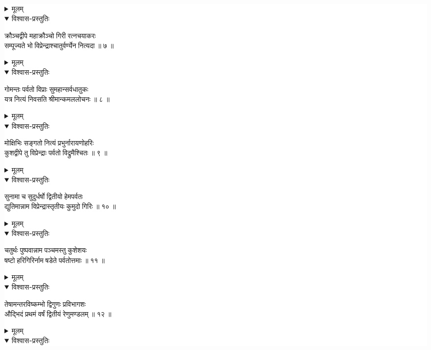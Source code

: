 <details><summary>मूलम्</summary></details>



<details open><summary>विश्वास-प्रस्तुतिः</summary>

क्रौञ्चद्वीपे महाक्रौञ्चो गिरी रत्नचयाकरः  
सम्पूज्यते भो विप्रेन्द्राश्चातुर्वर्ण्येन नित्यदा ॥ ७ ॥
</details>

<details><summary>मूलम्</summary></details>



<details open><summary>विश्वास-प्रस्तुतिः</summary>

गोमन्तः पर्वतो विप्राः सुमहान्सर्वधातुकः  
यत्र नित्यं निवसति श्रीमान्कमललोचनः ॥ ८ ॥
</details>

<details><summary>मूलम्</summary></details>



<details open><summary>विश्वास-प्रस्तुतिः</summary>

मोक्षिभिः सङ्गतो नित्यं प्रभुर्नारायणोहरिः  
कुशद्वीपे तु विप्रेन्द्राः पर्वतो विद्रुमैश्चितः ॥ ९ ॥
</details>

<details><summary>मूलम्</summary></details>



<details open><summary>विश्वास-प्रस्तुतिः</summary>

सुनामा च सुदुर्धर्षो द्वितीयो हेमपर्वतः  
द्युतिमान्नाम विप्रेन्द्रास्तृतीयः कुमुदो गिरिः ॥ १० ॥
</details>

<details><summary>मूलम्</summary></details>



<details open><summary>विश्वास-प्रस्तुतिः</summary>

चतुर्थः पुष्पवान्नाम पञ्चमस्तु कुशेशयः  
षष्टो हरिगिरिर्नाम षडेते पर्वतोत्तमाः ॥ ११ ॥
</details>

<details><summary>मूलम्</summary></details>



<details open><summary>विश्वास-प्रस्तुतिः</summary>

तेषामन्तरविष्कम्भो द्विगुणः प्रविभागशः  
औद्भिदं प्रथमं वर्षं द्वितीयं रेणुमण्डलम् ॥ १२ ॥
</details>

<details><summary>मूलम्</summary></details>



<details open><summary>विश्वास-प्रस्तुतिः</summary>
